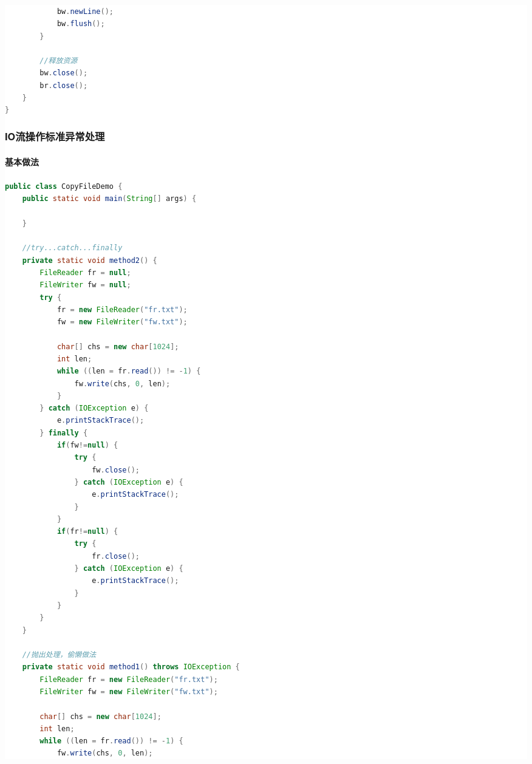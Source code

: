   ```java
              bw.newLine();
              bw.flush();
          }
  
          //释放资源
          bw.close();
          br.close();
      }
  }
  ```

### IO流操作标准异常处理

#### 基本做法

```java
public class CopyFileDemo {
    public static void main(String[] args) {

    }

    //try...catch...finally
    private static void method2() {
        FileReader fr = null;
        FileWriter fw = null;
        try {
            fr = new FileReader("fr.txt");
            fw = new FileWriter("fw.txt");

            char[] chs = new char[1024];
            int len;
            while ((len = fr.read()) != -1) {
                fw.write(chs, 0, len);
            }
        } catch (IOException e) {
            e.printStackTrace();
        } finally {
            if(fw!=null) {
                try {
                    fw.close();
                } catch (IOException e) {
                    e.printStackTrace();
                }
            }
            if(fr!=null) {
                try {
                    fr.close();
                } catch (IOException e) {
                    e.printStackTrace();
                }
            }
        }
    }

    //抛出处理，偷懒做法
    private static void method1() throws IOException {
        FileReader fr = new FileReader("fr.txt");
        FileWriter fw = new FileWriter("fw.txt");

        char[] chs = new char[1024];
        int len;
        while ((len = fr.read()) != -1) {
            fw.write(chs, 0, len);
```